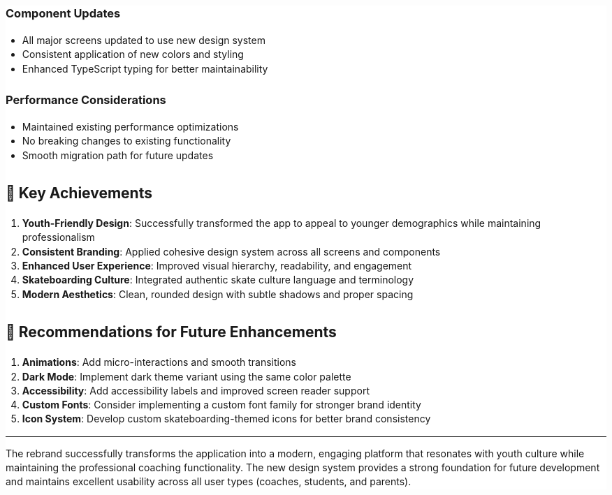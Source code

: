 ### Component Updates
- All major screens updated to use new design system
- Consistent application of new colors and styling
- Enhanced TypeScript typing for better maintainability

### Performance Considerations
- Maintained existing performance optimizations
- No breaking changes to existing functionality
- Smooth migration path for future updates

## 🎉 Key Achievements

1. **Youth-Friendly Design**: Successfully transformed the app to appeal to younger demographics while maintaining professionalism
2. **Consistent Branding**: Applied cohesive design system across all screens and components
3. **Enhanced User Experience**: Improved visual hierarchy, readability, and engagement
4. **Skateboarding Culture**: Integrated authentic skate culture language and terminology
5. **Modern Aesthetics**: Clean, rounded design with subtle shadows and proper spacing

## 🚀 Recommendations for Future Enhancements

1. **Animations**: Add micro-interactions and smooth transitions
2. **Dark Mode**: Implement dark theme variant using the same color palette
3. **Accessibility**: Add accessibility labels and improved screen reader support
4. **Custom Fonts**: Consider implementing a custom font family for stronger brand identity
5. **Icon System**: Develop custom skateboarding-themed icons for better brand consistency

---

The rebrand successfully transforms the application into a modern, engaging platform that resonates with youth culture while maintaining the professional coaching functionality. The new design system provides a strong foundation for future development and maintains excellent usability across all user types (coaches, students, and parents).